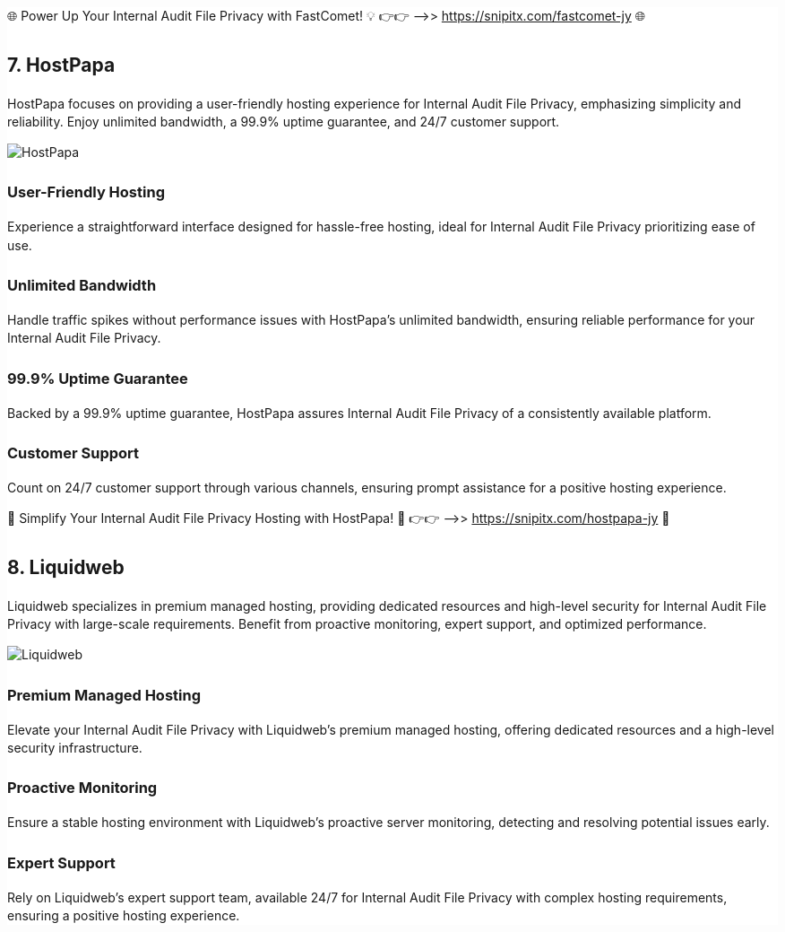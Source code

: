🌐 Power Up Your Internal Audit File Privacy with FastComet! 💡
👉👉 -->> https://snipitx.com/fastcomet-jy 🌐

## 7. HostPapa

HostPapa focuses on providing a user-friendly hosting experience for Internal Audit File Privacy, emphasizing simplicity and reliability. Enjoy unlimited bandwidth, a 99.9% uptime guarantee, and 24/7 customer support.

![HostPapa](https://i.imgur.com/ouDTkvl.jpeg "HostPapa Hosting")

### User-Friendly Hosting
Experience a straightforward interface designed for hassle-free hosting, ideal for Internal Audit File Privacy prioritizing ease of use.

### Unlimited Bandwidth
Handle traffic spikes without performance issues with HostPapa’s unlimited bandwidth, ensuring reliable performance for your Internal Audit File Privacy.

### 99.9% Uptime Guarantee
Backed by a 99.9% uptime guarantee, HostPapa assures Internal Audit File Privacy of a consistently available platform.

### Customer Support
Count on 24/7 customer support through various channels, ensuring prompt assistance for a positive hosting experience.

🌈 Simplify Your Internal Audit File Privacy Hosting with HostPapa! 🚀
👉👉 -->> https://snipitx.com/hostpapa-jy 🚀

## 8. Liquidweb

Liquidweb specializes in premium managed hosting, providing dedicated resources and high-level security for Internal Audit File Privacy with large-scale requirements. Benefit from proactive monitoring, expert support, and optimized performance.

![Liquidweb](https://i.imgur.com/4IvT9SC.jpeg "Liquidweb Hosting")

### Premium Managed Hosting
Elevate your Internal Audit File Privacy with Liquidweb’s premium managed hosting, offering dedicated resources and a high-level security infrastructure.

### Proactive Monitoring
Ensure a stable hosting environment with Liquidweb’s proactive server monitoring, detecting and resolving potential issues early.

### Expert Support
Rely on Liquidweb’s expert support team, available 24/7 for Internal Audit File Privacy with complex hosting requirements, ensuring a positive hosting experience.
